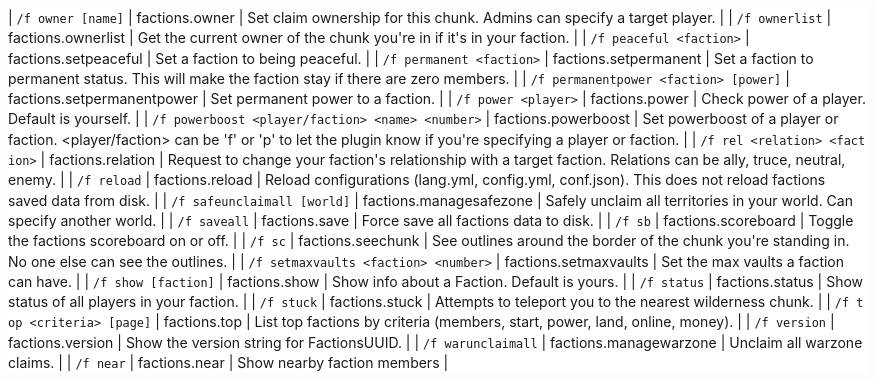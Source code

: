 | `/f owner [name]`                                | factions.owner             | Set claim ownership for this chunk. Admins can specify a target player.                                                                    |
| `/f ownerlist`                                   | factions.ownerlist         | Get the current owner of the chunk you're in if it's in your faction.                                                                      |
| `/f peaceful <faction>`                          | factions.setpeaceful       | Set a faction to being peaceful.                                                                                                           |
| `/f permanent <faction>`                         | factions.setpermanent      | Set a faction to permanent status. This will make the faction stay if there are zero members.                                              |
| `/f permanentpower <faction> [power]`            | factions.setpermanentpower | Set permanent power to a faction.                                                                                                          |
| `/f power <player>`                              | factions.power             | Check power of a player. Default is yourself.                                                                                              |
| `/f powerboost <player/faction> <name> <number>` | factions.powerboost        | Set powerboost of a player or faction. <player/faction> can be 'f' or 'p' to let the plugin know if you're specifying a player or faction. |
| `/f rel <relation> <faction>`                    | factions.relation          | Request to change your faction's relationship with a target faction. Relations can be ally, truce, neutral, enemy.                         |
| `/f reload`                                      | factions.reload            | Reload configurations (lang.yml, config.yml, conf.json). This does not reload factions saved data from disk.                               |
| `/f safeunclaimall [world]`                      | factions.managesafezone    | Safely unclaim all territories in your world. Can specify another world.                                                                   |
| `/f saveall`                                     | factions.save              | Force save all factions data to disk.                                                                                                      |
| `/f sb`                                          | factions.scoreboard        | Toggle the factions scoreboard on or off.                                                                                                  |
| `/f sc`                                          | factions.seechunk          | See outlines around the border of the chunk you're standing in. No one else can see the outlines.                                          |
| `/f setmaxvaults <faction> <number>`             | factions.setmaxvaults      | Set the max vaults a faction can have.                                                                                                     |
| `/f show [faction]`                              | factions.show              | Show info about a Faction. Default is yours.                                                                                               |
| `/f status`                                      | factions.status            | Show status of all players in your faction.                                                                                                |
| `/f stuck`                                       | factions.stuck             | Attempts to teleport you to the nearest wilderness chunk.                                                                                  |
| `/f top <criteria> [page]`                       | factions.top               | List top factions by criteria (members, start, power, land, online, money).                                                                |
| `/f version`                                     | factions.version           | Show the version string for FactionsUUID.                                                                                                  |
| `/f warunclaimall`                               | factions.managewarzone     | Unclaim all warzone claims.                                                                                                                |
| `/f near`                                        | factions.near              | Show nearby faction members                                                                                                                |
